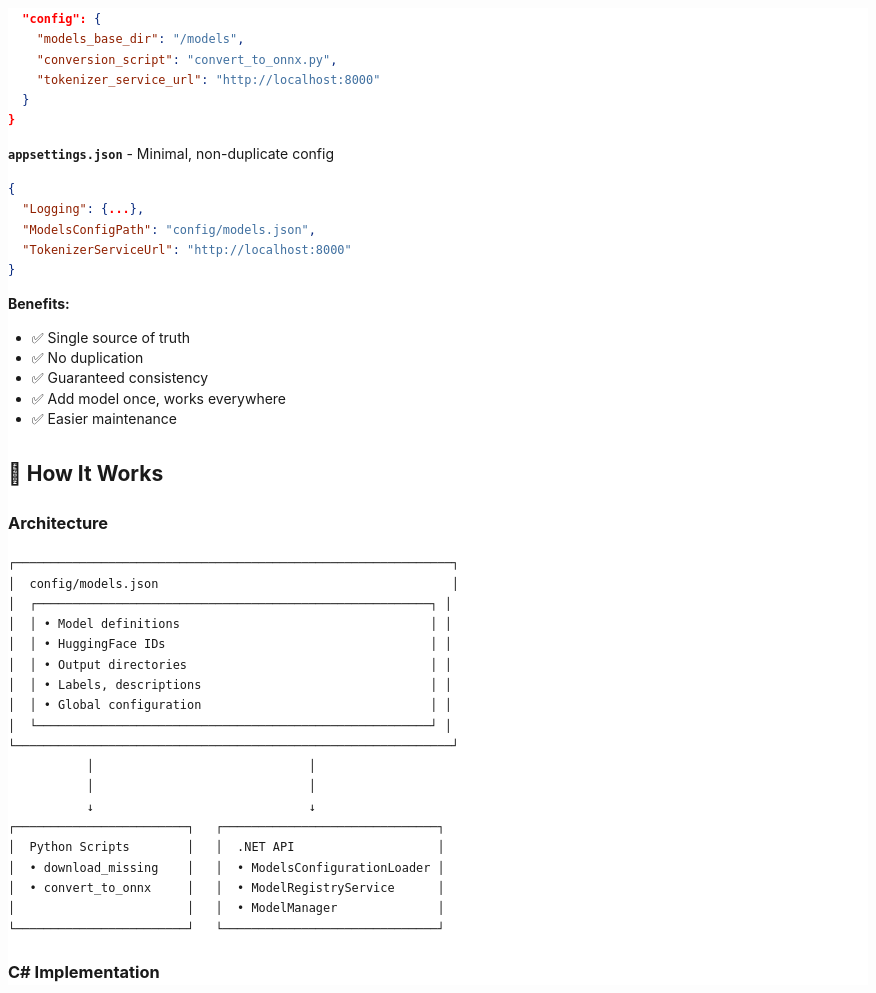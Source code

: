 ```json
  "config": {
    "models_base_dir": "/models",
    "conversion_script": "convert_to_onnx.py",
    "tokenizer_service_url": "http://localhost:8000"
  }
}
```

**`appsettings.json`** - Minimal, non-duplicate config
```json
{
  "Logging": {...},
  "ModelsConfigPath": "config/models.json",
  "TokenizerServiceUrl": "http://localhost:8000"
}
```

**Benefits:**
- ✅ Single source of truth
- ✅ No duplication
- ✅ Guaranteed consistency
- ✅ Add model once, works everywhere
- ✅ Easier maintenance

## 🔄 How It Works

### Architecture

```
┌─────────────────────────────────────────────────────────────┐
│  config/models.json                                         │
│  ┌───────────────────────────────────────────────────────┐ │
│  │ • Model definitions                                   │ │
│  │ • HuggingFace IDs                                     │ │
│  │ • Output directories                                  │ │
│  │ • Labels, descriptions                                │ │
│  │ • Global configuration                                │ │
│  └───────────────────────────────────────────────────────┘ │
└─────────────────────────────────────────────────────────────┘
           │                              │
           │                              │
           ↓                              ↓
┌────────────────────────┐   ┌──────────────────────────────┐
│  Python Scripts        │   │  .NET API                    │
│  • download_missing    │   │  • ModelsConfigurationLoader │
│  • convert_to_onnx     │   │  • ModelRegistryService      │
│                        │   │  • ModelManager              │
└────────────────────────┘   └──────────────────────────────┘
```

### C# Implementation
